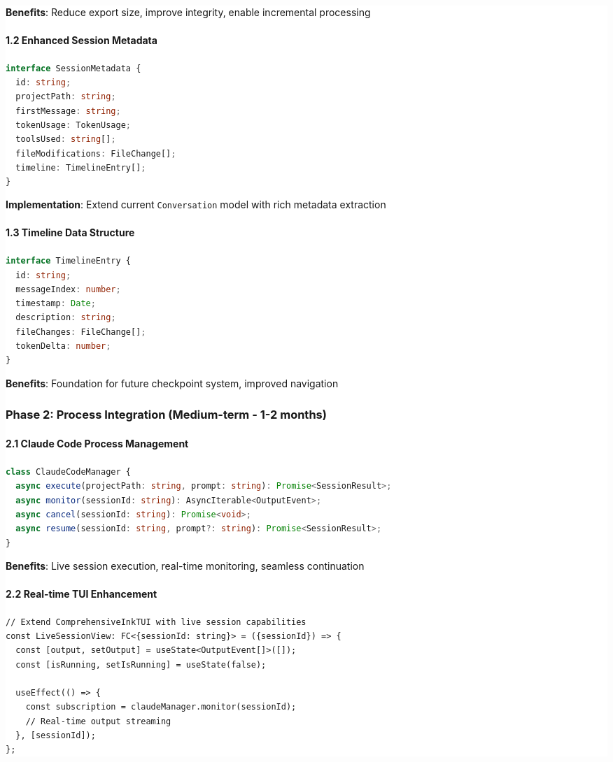 **Benefits**: Reduce export size, improve integrity, enable incremental processing

#### 1.2 Enhanced Session Metadata
```typescript
interface SessionMetadata {
  id: string;
  projectPath: string;
  firstMessage: string;
  tokenUsage: TokenUsage;
  toolsUsed: string[];
  fileModifications: FileChange[];
  timeline: TimelineEntry[];
}
```

**Implementation**: Extend current `Conversation` model with rich metadata extraction

#### 1.3 Timeline Data Structure
```typescript
interface TimelineEntry {
  id: string;
  messageIndex: number;
  timestamp: Date;
  description: string;
  fileChanges: FileChange[];
  tokenDelta: number;
}
```

**Benefits**: Foundation for future checkpoint system, improved navigation

### Phase 2: Process Integration (Medium-term - 1-2 months)

#### 2.1 Claude Code Process Management
```typescript
class ClaudeCodeManager {
  async execute(projectPath: string, prompt: string): Promise<SessionResult>;
  async monitor(sessionId: string): AsyncIterable<OutputEvent>;
  async cancel(sessionId: string): Promise<void>;
  async resume(sessionId: string, prompt?: string): Promise<SessionResult>;
}
```

**Benefits**: Live session execution, real-time monitoring, seamless continuation

#### 2.2 Real-time TUI Enhancement
```tsx
// Extend ComprehensiveInkTUI with live session capabilities
const LiveSessionView: FC<{sessionId: string}> = ({sessionId}) => {
  const [output, setOutput] = useState<OutputEvent[]>([]);
  const [isRunning, setIsRunning] = useState(false);
  
  useEffect(() => {
    const subscription = claudeManager.monitor(sessionId);
    // Real-time output streaming
  }, [sessionId]);
};
```
